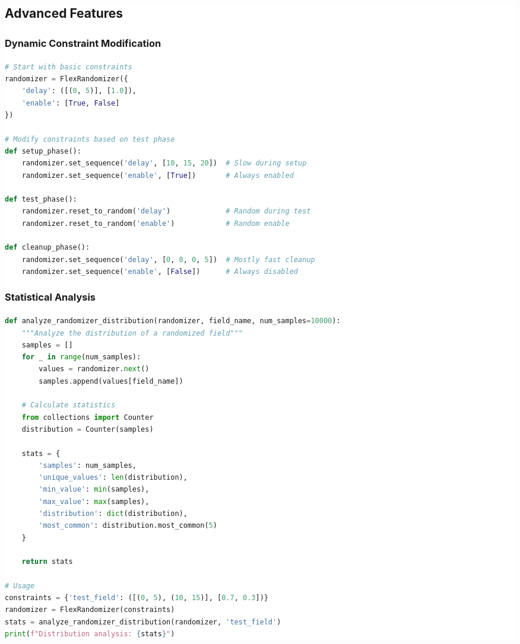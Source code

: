 ## Advanced Features

### Dynamic Constraint Modification

```python
# Start with basic constraints
randomizer = FlexRandomizer({
    'delay': ([(0, 5)], [1.0]),
    'enable': [True, False]
})

# Modify constraints based on test phase
def setup_phase():
    randomizer.set_sequence('delay', [10, 15, 20])  # Slow during setup
    randomizer.set_sequence('enable', [True])       # Always enabled

def test_phase():
    randomizer.reset_to_random('delay')             # Random during test
    randomizer.reset_to_random('enable')            # Random enable

def cleanup_phase():
    randomizer.set_sequence('delay', [0, 0, 0, 5])  # Mostly fast cleanup
    randomizer.set_sequence('enable', [False])      # Always disabled
```

### Statistical Analysis

```python
def analyze_randomizer_distribution(randomizer, field_name, num_samples=10000):
    """Analyze the distribution of a randomized field"""
    samples = []
    for _ in range(num_samples):
        values = randomizer.next()
        samples.append(values[field_name])
    
    # Calculate statistics
    from collections import Counter
    distribution = Counter(samples)
    
    stats = {
        'samples': num_samples,
        'unique_values': len(distribution),
        'min_value': min(samples),
        'max_value': max(samples),
        'distribution': dict(distribution),
        'most_common': distribution.most_common(5)
    }
    
    return stats

# Usage
constraints = {'test_field': ([(0, 5), (10, 15)], [0.7, 0.3])}
randomizer = FlexRandomizer(constraints)
stats = analyze_randomizer_distribution(randomizer, 'test_field')
print(f"Distribution analysis: {stats}")
```
